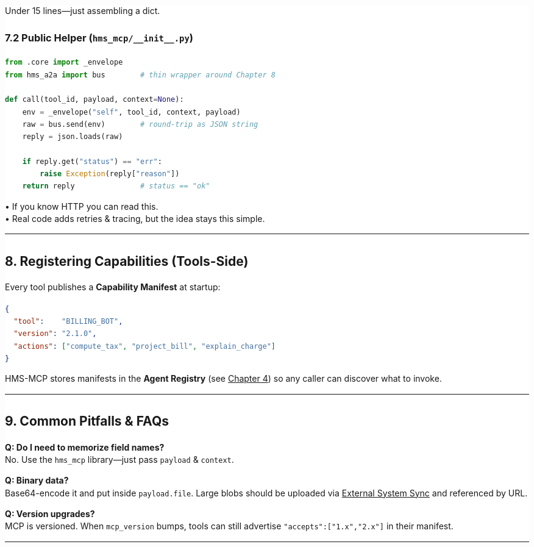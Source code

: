 Under 15 lines—just assembling a dict.

### 7.2 Public Helper (`hms_mcp/__init__.py`)

```python
from .core import _envelope
from hms_a2a import bus        # thin wrapper around Chapter 8

def call(tool_id, payload, context=None):
    env = _envelope("self", tool_id, context, payload)
    raw = bus.send(env)        # round-trip as JSON string
    reply = json.loads(raw)

    if reply.get("status") == "err":
        raise Exception(reply["reason"])
    return reply               # status == "ok"
```

• If you know HTTP you can read this.  
• Real code adds retries & tracing, but the idea stays this simple.

---

## 8. Registering Capabilities (Tools-Side)

Every tool publishes a **Capability Manifest** at startup:

```json
{
  "tool":    "BILLING_BOT",
  "version": "2.1.0",
  "actions": ["compute_tax", "project_bill", "explain_charge"]
}
```

HMS-MCP stores manifests in the **Agent Registry** (see [Chapter 4](04_ai_agent_framework__hms_agt___hms_agx__.md)) so any caller can discover what to invoke.

---

## 9. Common Pitfalls & FAQs

**Q: Do I need to memorize field names?**  
No. Use the `hms_mcp` library—just pass `payload` & `context`.

**Q: Binary data?**  
Base64-encode it and put inside `payload.file`. Large blobs should be uploaded via [External System Sync](09_external_system_synchronization_layer_.md) and referenced by URL.

**Q: Version upgrades?**  
MCP is versioned. When `mcp_version` bumps, tools can still advertise `"accepts":["1.x","2.x"]` in their manifest.

---
